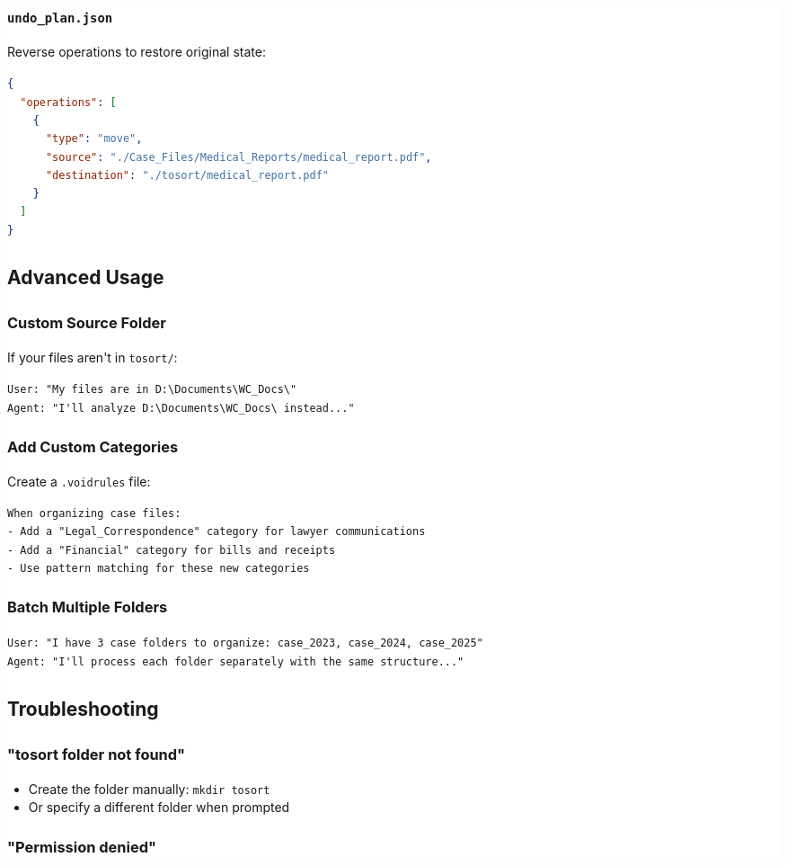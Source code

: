 ### `undo_plan.json`

Reverse operations to restore original state:

```json
{
  "operations": [
    {
      "type": "move",
      "source": "./Case_Files/Medical_Reports/medical_report.pdf",
      "destination": "./tosort/medical_report.pdf"
    }
  ]
}
```

## Advanced Usage

### Custom Source Folder

If your files aren't in `tosort/`:

```
User: "My files are in D:\Documents\WC_Docs\"
Agent: "I'll analyze D:\Documents\WC_Docs\ instead..."
```

### Add Custom Categories

Create a `.voidrules` file:

```
When organizing case files:
- Add a "Legal_Correspondence" category for lawyer communications
- Add a "Financial" category for bills and receipts
- Use pattern matching for these new categories
```

### Batch Multiple Folders

```
User: "I have 3 case folders to organize: case_2023, case_2024, case_2025"
Agent: "I'll process each folder separately with the same structure..."
```

## Troubleshooting

### "tosort folder not found"

- Create the folder manually: `mkdir tosort`
- Or specify a different folder when prompted

### "Permission denied"
